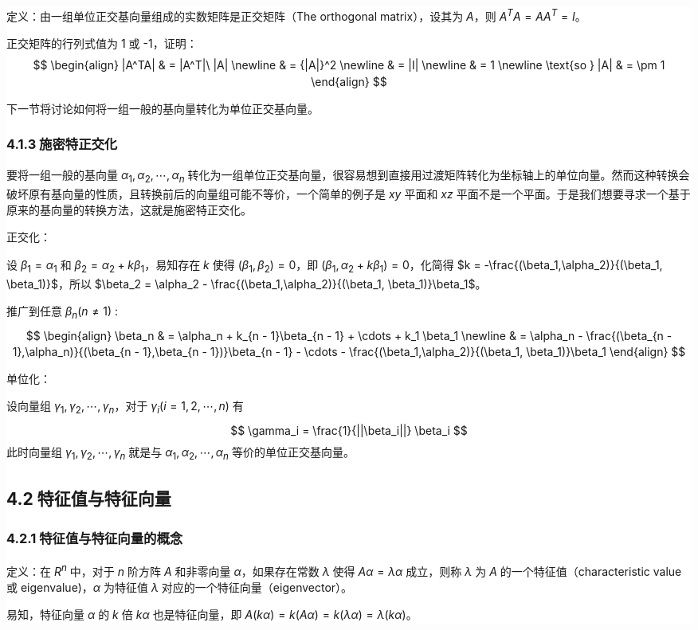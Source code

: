 定义：由一组单位正交基向量组成的实数矩阵是正交矩阵（The orthogonal matrix），设其为 $A$，则 $A^T A = A A^T = I$。

正交矩阵的行列式值为 1 或 -1，证明：
$$
\begin{align}
|A^TA| & = |A^T|\ |A| \newline
& = {|A|}^2 \newline
& = |I| \newline
& = 1 \newline
\text{so } |A| & = \pm 1
\end{align}
$$


下一节将讨论如何将一组一般的基向量转化为单位正交基向量。

### 4.1.3 施密特正交化

要将一组一般的基向量 $\alpha_1,\alpha_2,\cdots,\alpha_n$ 转化为一组单位正交基向量，很容易想到直接用过渡矩阵转化为坐标轴上的单位向量。然而这种转换会破坏原有基向量的性质，且转换前后的向量组可能不等价，一个简单的例子是 $xy$ 平面和 $xz$ 平面不是一个平面。于是我们想要寻求一个基于原来的基向量的转换方法，这就是施密特正交化。

正交化：

设 $\beta_1 = \alpha_1$ 和 $\beta_2 = \alpha_2 + k\beta_1$，易知存在 $k$ 使得 $(\beta_1,\beta_2) = 0$，即 $(\beta_1,\alpha_2 + k\beta_1) = 0$，化简得 $k = -\frac{(\beta_1,\alpha_2)}{(\beta_1, \beta_1)}$，所以 $\beta_2 = \alpha_2 - \frac{(\beta_1,\alpha_2)}{(\beta_1, \beta_1)}\beta_1$。

推广到任意 $\beta_n(n \neq 1)$ :
$$
\begin{align}
\beta_n & = \alpha_n + k_{n - 1}\beta_{n - 1} + \cdots + k_1 \beta_1 \newline
& = \alpha_n - \frac{(\beta_{n - 1},\alpha_n)}{(\beta_{n - 1},\beta_{n - 1})}\beta_{n - 1} - \cdots - \frac{(\beta_1,\alpha_2)}{(\beta_1, \beta_1)}\beta_1
\end{align}
$$

单位化：

设向量组 $\gamma_1,\gamma_2,\cdots,\gamma_n$，对于 $\gamma_i(i = 1,2,\cdots,n)$ 有
$$
\gamma_i = \frac{1}{||\beta_i||} \beta_i
$$
此时向量组 $\gamma_1,\gamma_2,\cdots,\gamma_n$ 就是与 $\alpha_1,\alpha_2,\cdots,\alpha_n$ 等价的单位正交基向量。

## 4.2 特征值与特征向量

### 4.2.1 特征值与特征向量的概念

定义：在 $R^n$ 中，对于 $n$ 阶方阵 $A$ 和非零向量 $\alpha$，如果存在常数 $\lambda$ 使得 $A\alpha = \lambda\alpha$ 成立，则称 $\lambda$ 为 $A$ 的一个特征值（characteristic value 或 eigenvalue)，$\alpha$ 为特征值 $\lambda$ 对应的一个特征向量（eigenvector）。

易知，特征向量 $\alpha$ 的 $k$ 倍 $k\alpha$ 也是特征向量，即 $A(k\alpha) = k(A\alpha) = k(\lambda\alpha) = \lambda(k\alpha)$。
